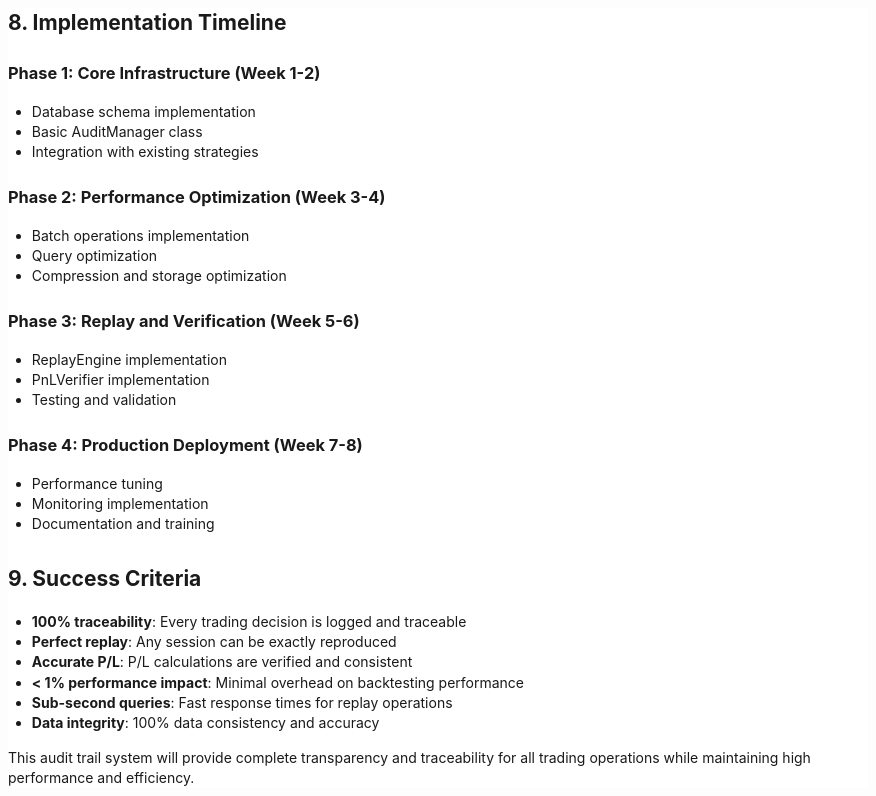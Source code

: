 ## 8. Implementation Timeline

### Phase 1: Core Infrastructure (Week 1-2)
- Database schema implementation
- Basic AuditManager class
- Integration with existing strategies

### Phase 2: Performance Optimization (Week 3-4)
- Batch operations implementation
- Query optimization
- Compression and storage optimization

### Phase 3: Replay and Verification (Week 5-6)
- ReplayEngine implementation
- PnLVerifier implementation
- Testing and validation

### Phase 4: Production Deployment (Week 7-8)
- Performance tuning
- Monitoring implementation
- Documentation and training

## 9. Success Criteria

- **100% traceability**: Every trading decision is logged and traceable
- **Perfect replay**: Any session can be exactly reproduced
- **Accurate P/L**: P/L calculations are verified and consistent
- **< 1% performance impact**: Minimal overhead on backtesting performance
- **Sub-second queries**: Fast response times for replay operations
- **Data integrity**: 100% data consistency and accuracy

This audit trail system will provide complete transparency and traceability for all trading operations while maintaining high performance and efficiency.
